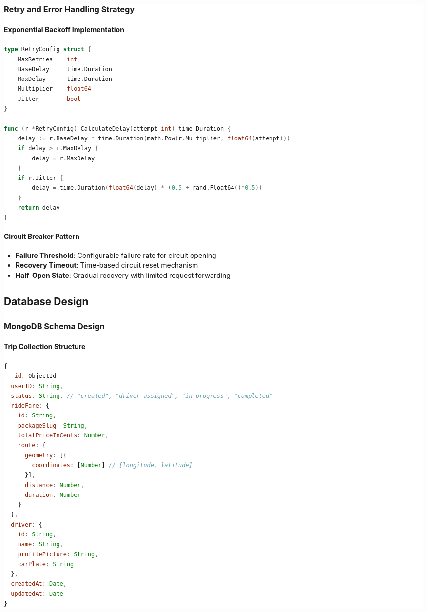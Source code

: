 ### Retry and Error Handling Strategy
#### Exponential Backoff Implementation
```go
type RetryConfig struct {
    MaxRetries    int
    BaseDelay     time.Duration
    MaxDelay      time.Duration
    Multiplier    float64
    Jitter        bool
}

func (r *RetryConfig) CalculateDelay(attempt int) time.Duration {
    delay := r.BaseDelay * time.Duration(math.Pow(r.Multiplier, float64(attempt)))
    if delay > r.MaxDelay {
        delay = r.MaxDelay
    }
    if r.Jitter {
        delay = time.Duration(float64(delay) * (0.5 + rand.Float64()*0.5))
    }
    return delay
}
```

#### Circuit Breaker Pattern
- **Failure Threshold**: Configurable failure rate for circuit opening
- **Recovery Timeout**: Time-based circuit reset mechanism
- **Half-Open State**: Gradual recovery with limited request forwarding

## Database Design

### MongoDB Schema Design
#### Trip Collection Structure
```javascript
{
  _id: ObjectId,
  userID: String,
  status: String, // "created", "driver_assigned", "in_progress", "completed"
  rideFare: {
    id: String,
    packageSlug: String,
    totalPriceInCents: Number,
    route: {
      geometry: [{
        coordinates: [Number] // [longitude, latitude]
      }],
      distance: Number,
      duration: Number
    }
  },
  driver: {
    id: String,
    name: String,
    profilePicture: String,
    carPlate: String
  },
  createdAt: Date,
  updatedAt: Date
}
```
